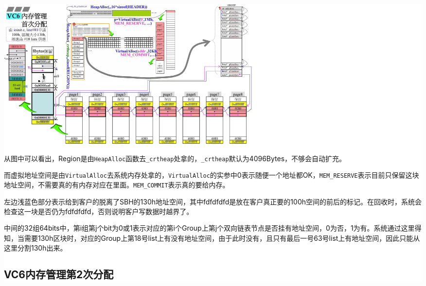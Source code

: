 <img src="images/image-20220221211624681.png" alt="image-20220221211624681" style="zoom:50%;" />

从图中可以看出，Region是由`HeapAlloc`函数去`_crtheap`处拿的，`_crtheap`默认为4096Bytes，不够会自动扩充。

而虚拟地址空间是由`VirtualAlloc`去系统内存处拿的，`VirtualAlloc`的实参中0表示随便一个地址都OK，`MEM_RESERVE`表示目前只保留这块地址空间，不需要真的有内存对应在里面。`MEM_COMMIT`表示真的要给内存。

左边浅蓝色部分表示给到客户的脱离了SBH的130h地址空间，其中fdfdfdfd是放在客户真正要的100h空间的前后的标记。在回收时，系统会检查这一块是否仍为fdfdfdfd，否则说明客户写数据时越界了。

中间的32组64bits中，第i组第j个bit为0或1表示对应的第i个Group上第j个双向链表节点是否挂有地址空间，0为否，1为有。系统通过这里得知，当需要130h区块时，对应的Group上第18号list上有没有地址空间，由于此时没有，且只有最后一号63号list上有地址空间，因此只能从这里分割130h出来。

## VC6内存管理第2次分配
